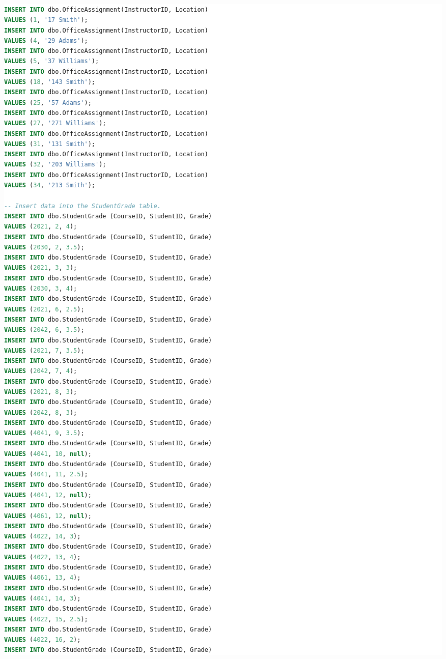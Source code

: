 ``` SQL  
INSERT INTO dbo.OfficeAssignment(InstructorID, Location)
VALUES (1, '17 Smith');
INSERT INTO dbo.OfficeAssignment(InstructorID, Location)
VALUES (4, '29 Adams');
INSERT INTO dbo.OfficeAssignment(InstructorID, Location)
VALUES (5, '37 Williams');
INSERT INTO dbo.OfficeAssignment(InstructorID, Location)
VALUES (18, '143 Smith');
INSERT INTO dbo.OfficeAssignment(InstructorID, Location)
VALUES (25, '57 Adams');
INSERT INTO dbo.OfficeAssignment(InstructorID, Location)
VALUES (27, '271 Williams');
INSERT INTO dbo.OfficeAssignment(InstructorID, Location)
VALUES (31, '131 Smith');
INSERT INTO dbo.OfficeAssignment(InstructorID, Location)
VALUES (32, '203 Williams');
INSERT INTO dbo.OfficeAssignment(InstructorID, Location)
VALUES (34, '213 Smith');

-- Insert data into the StudentGrade table.
INSERT INTO dbo.StudentGrade (CourseID, StudentID, Grade)
VALUES (2021, 2, 4);
INSERT INTO dbo.StudentGrade (CourseID, StudentID, Grade)
VALUES (2030, 2, 3.5);
INSERT INTO dbo.StudentGrade (CourseID, StudentID, Grade)
VALUES (2021, 3, 3);
INSERT INTO dbo.StudentGrade (CourseID, StudentID, Grade)
VALUES (2030, 3, 4);
INSERT INTO dbo.StudentGrade (CourseID, StudentID, Grade)
VALUES (2021, 6, 2.5);
INSERT INTO dbo.StudentGrade (CourseID, StudentID, Grade)
VALUES (2042, 6, 3.5);
INSERT INTO dbo.StudentGrade (CourseID, StudentID, Grade)
VALUES (2021, 7, 3.5);
INSERT INTO dbo.StudentGrade (CourseID, StudentID, Grade)
VALUES (2042, 7, 4);
INSERT INTO dbo.StudentGrade (CourseID, StudentID, Grade)
VALUES (2021, 8, 3);
INSERT INTO dbo.StudentGrade (CourseID, StudentID, Grade)
VALUES (2042, 8, 3);
INSERT INTO dbo.StudentGrade (CourseID, StudentID, Grade)
VALUES (4041, 9, 3.5);
INSERT INTO dbo.StudentGrade (CourseID, StudentID, Grade)
VALUES (4041, 10, null);
INSERT INTO dbo.StudentGrade (CourseID, StudentID, Grade)
VALUES (4041, 11, 2.5);
INSERT INTO dbo.StudentGrade (CourseID, StudentID, Grade)
VALUES (4041, 12, null);
INSERT INTO dbo.StudentGrade (CourseID, StudentID, Grade)
VALUES (4061, 12, null);
INSERT INTO dbo.StudentGrade (CourseID, StudentID, Grade)
VALUES (4022, 14, 3);
INSERT INTO dbo.StudentGrade (CourseID, StudentID, Grade)
VALUES (4022, 13, 4);
INSERT INTO dbo.StudentGrade (CourseID, StudentID, Grade)
VALUES (4061, 13, 4);
INSERT INTO dbo.StudentGrade (CourseID, StudentID, Grade)
VALUES (4041, 14, 3);
INSERT INTO dbo.StudentGrade (CourseID, StudentID, Grade)
VALUES (4022, 15, 2.5);
INSERT INTO dbo.StudentGrade (CourseID, StudentID, Grade)
VALUES (4022, 16, 2);
INSERT INTO dbo.StudentGrade (CourseID, StudentID, Grade)
```